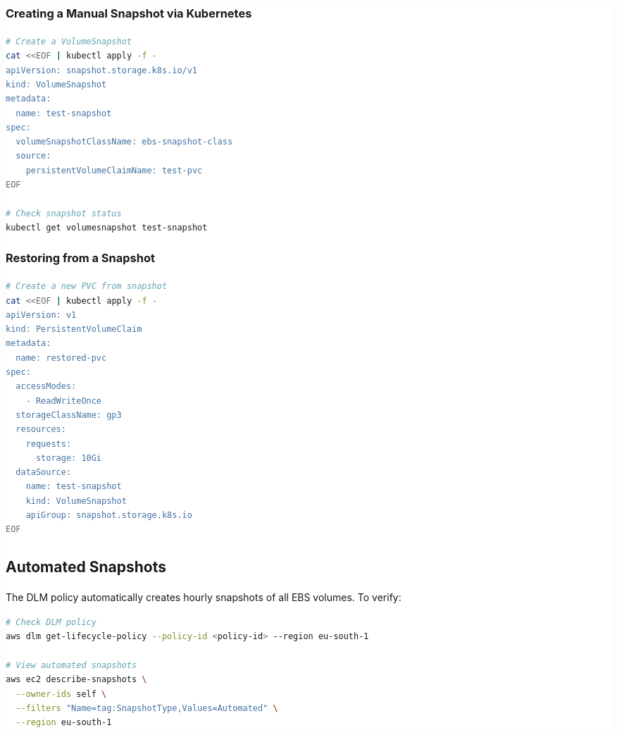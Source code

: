 ### Creating a Manual Snapshot via Kubernetes
```bash
# Create a VolumeSnapshot
cat <<EOF | kubectl apply -f -
apiVersion: snapshot.storage.k8s.io/v1
kind: VolumeSnapshot
metadata:
  name: test-snapshot
spec:
  volumeSnapshotClassName: ebs-snapshot-class
  source:
    persistentVolumeClaimName: test-pvc
EOF

# Check snapshot status
kubectl get volumesnapshot test-snapshot
```

### Restoring from a Snapshot
```bash
# Create a new PVC from snapshot
cat <<EOF | kubectl apply -f -
apiVersion: v1
kind: PersistentVolumeClaim
metadata:
  name: restored-pvc
spec:
  accessModes:
    - ReadWriteOnce
  storageClassName: gp3
  resources:
    requests:
      storage: 10Gi
  dataSource:
    name: test-snapshot
    kind: VolumeSnapshot
    apiGroup: snapshot.storage.k8s.io
EOF
```

## Automated Snapshots

The DLM policy automatically creates hourly snapshots of all EBS volumes. To verify:

```bash
# Check DLM policy
aws dlm get-lifecycle-policy --policy-id <policy-id> --region eu-south-1

# View automated snapshots
aws ec2 describe-snapshots \
  --owner-ids self \
  --filters "Name=tag:SnapshotType,Values=Automated" \
  --region eu-south-1
```
